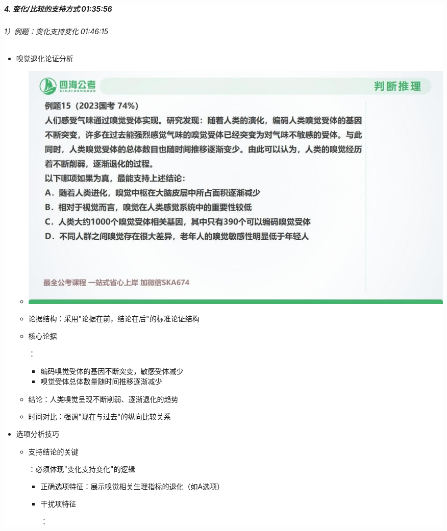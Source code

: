 ##### 4. 变化/比较的支持方式 ﻿01:35:56﻿

###### 1）例题：变化支持变化 ﻿01:46:15﻿

- 嗅觉退化论证分析

  - ![img](../public/%E5%88%A4%E6%96%AD%E6%8E%A8%E7%90%86/%E5%88%A4%E6%96%AD20250721/cddc555ebq7b73b3227e48faaafeb3ca.jpeg)

  - 论据结构：采用"论据在前，结论在后"的标准论证结构

  - 核心论据

    ：

    - 编码嗅觉受体的基因不断突变，敏感受体减少
    - 嗅觉受体总体数量随时间推移逐渐减少

  - 结论：人类嗅觉呈现不断削弱、逐渐退化的趋势

  - 时间对比：强调"现在与过去"的纵向比较关系

- 选项分析技巧

  - 支持结论的关键

    ：必须体现"变化支持变化"的逻辑

    - 正确选项特征：展示嗅觉相关生理指标的退化（如A选项）

    - 干扰项特征

      ：

